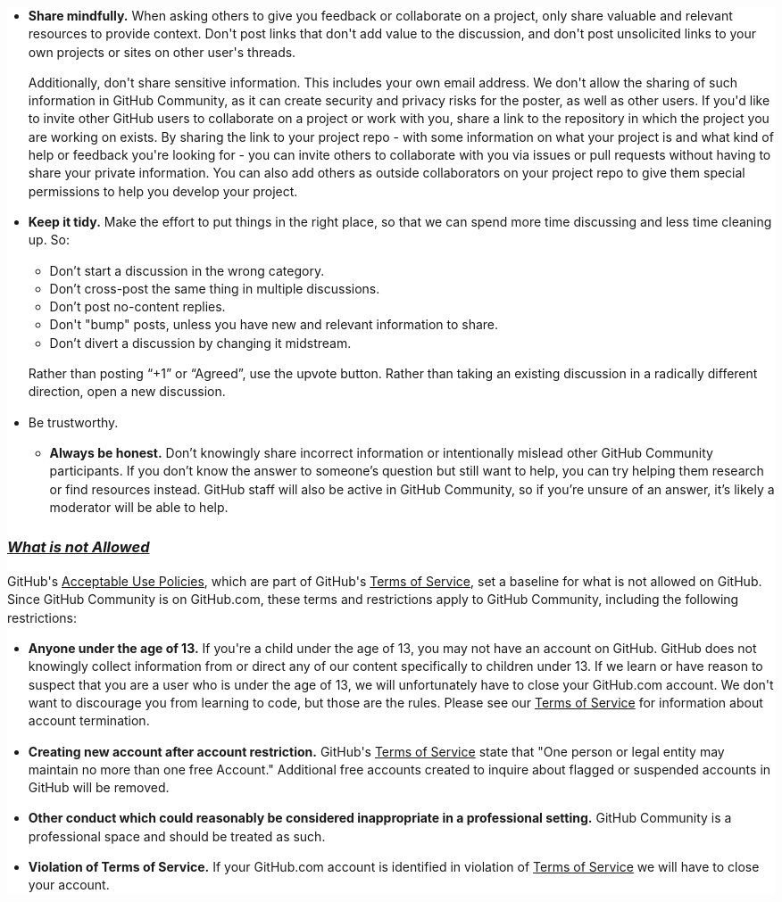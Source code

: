   * **Share mindfully.** When asking others to give you feedback or collaborate on a project, only share valuable and relevant resources to provide context. Don't post links that don't add value to the discussion, and don't post unsolicited links to your own projects or sites on other user's threads.

    Additionally, don't share sensitive information. This includes your own email address. We don't allow the sharing of such information in GitHub Community, as it can create security and privacy risks for the poster, as well as other users. If you'd like to invite other GitHub users to collaborate on a project or work with you, share a link to the repository in which the project you are working on exists. By sharing the link to your project repo - with some information on what your project is and what kind of help or feedback you're looking for - you can invite others to collaborate with you via issues or pull requests without having to share your private information. You can also add others as outside collaborators on your project repo to give them special permissions to help you develop your project.

  * **Keep it tidy.** Make the effort to put things in the right place, so that we can spend more time discussing and less time cleaning up. So:

    * Don’t start a discussion in the wrong category.
    * Don’t cross-post the same thing in multiple discussions.
    * Don’t post no-content replies.
    * Don't "bump" posts, unless you have new and relevant information to share.
    * Don’t divert a discussion by changing it midstream.

    Rather than posting “+1” or “Agreed”, use the upvote button. Rather than taking an existing discussion in a radically different direction, open a new discussion.

* Be trustworthy.

  * **Always be honest.** Don’t knowingly share incorrect information or intentionally mislead other GitHub Community participants. If you don’t know the answer to someone’s question but still want to help, you can try helping them research or find resources instead. GitHub staff will also be active in GitHub Community, so if you’re unsure of an answer, it’s likely a moderator will be able to help.

### [*What is not Allowed*](#what-is-not-allowed) ###

GitHub's [Acceptable Use Policies](/en/site-policy/acceptable-use-policies/github-acceptable-use-policies), which are part of GitHub's [Terms of Service](/en/site-policy/github-terms/github-terms-of-service), set a baseline for what is not allowed on GitHub. Since GitHub Community is on GitHub.com, these terms and restrictions apply to GitHub Community, including the following restrictions:

* **Anyone under the age of 13.** If you're a child under the age of 13, you may not have an account on GitHub. GitHub does not knowingly collect information from or direct any of our content specifically to children under 13. If we learn or have reason to suspect that you are a user who is under the age of 13, we will unfortunately have to close your GitHub.com account. We don't want to discourage you from learning to code, but those are the rules. Please see our [Terms of Service](/en/site-policy/github-terms/github-terms-of-service) for information about account termination.

* **Creating new account after account restriction.** GitHub's [Terms of Service](/en/site-policy/github-terms/github-terms-of-service) state that "One person or legal entity may maintain no more than one free Account." Additional free accounts created to inquire about flagged or suspended accounts in GitHub will be removed.

* **Other conduct which could reasonably be considered inappropriate in a professional setting.** GitHub Community is a professional space and should be treated as such.

* **Violation of Terms of Service.** If your GitHub.com account is identified in violation of [Terms of Service](/en/site-policy/github-terms/github-terms-of-service) we will have to close your account.
